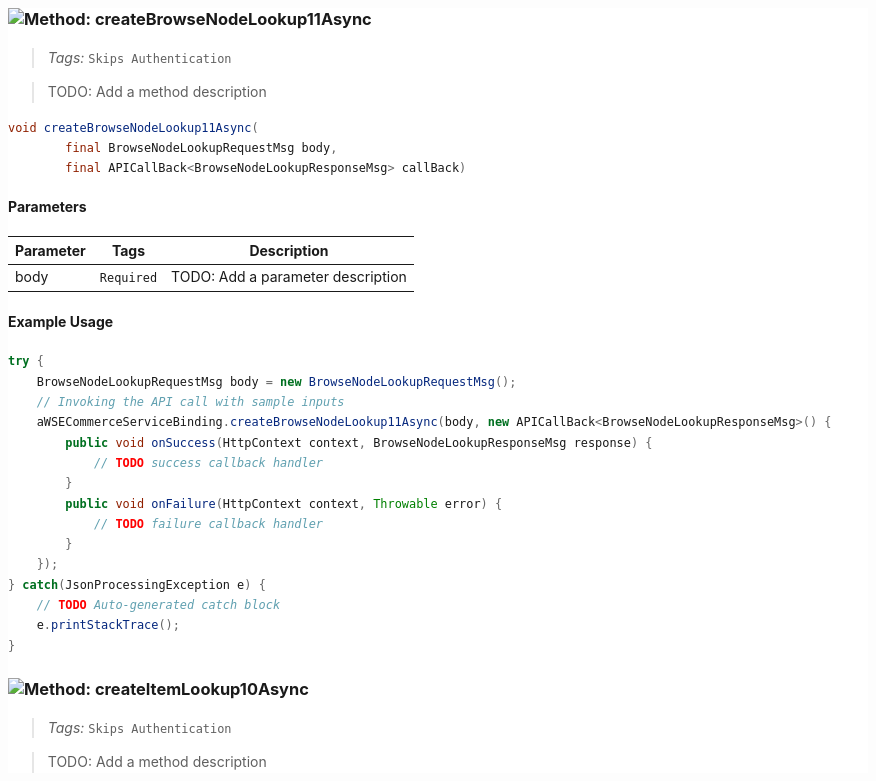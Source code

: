 
### <a name="create_browse_node_lookup11_async"></a>![Method: ](https://apidocs.io/img/method.png "com.amazon.webservices.controllers.AWSECommerceServiceBindingController.createBrowseNodeLookup11Async") createBrowseNodeLookup11Async

> *Tags:*  ``` Skips Authentication ``` 

> TODO: Add a method description


```java
void createBrowseNodeLookup11Async(
        final BrowseNodeLookupRequestMsg body,
        final APICallBack<BrowseNodeLookupResponseMsg> callBack)
```

#### Parameters

| Parameter | Tags | Description |
|-----------|------|-------------|
| body |  ``` Required ```  | TODO: Add a parameter description |


#### Example Usage

```java
try {
    BrowseNodeLookupRequestMsg body = new BrowseNodeLookupRequestMsg();
    // Invoking the API call with sample inputs
    aWSECommerceServiceBinding.createBrowseNodeLookup11Async(body, new APICallBack<BrowseNodeLookupResponseMsg>() {
        public void onSuccess(HttpContext context, BrowseNodeLookupResponseMsg response) {
            // TODO success callback handler
        }
        public void onFailure(HttpContext context, Throwable error) {
            // TODO failure callback handler
        }
    });
} catch(JsonProcessingException e) {
    // TODO Auto-generated catch block
    e.printStackTrace();
}
```


### <a name="create_item_lookup10_async"></a>![Method: ](https://apidocs.io/img/method.png "com.amazon.webservices.controllers.AWSECommerceServiceBindingController.createItemLookup10Async") createItemLookup10Async

> *Tags:*  ``` Skips Authentication ``` 

> TODO: Add a method description

